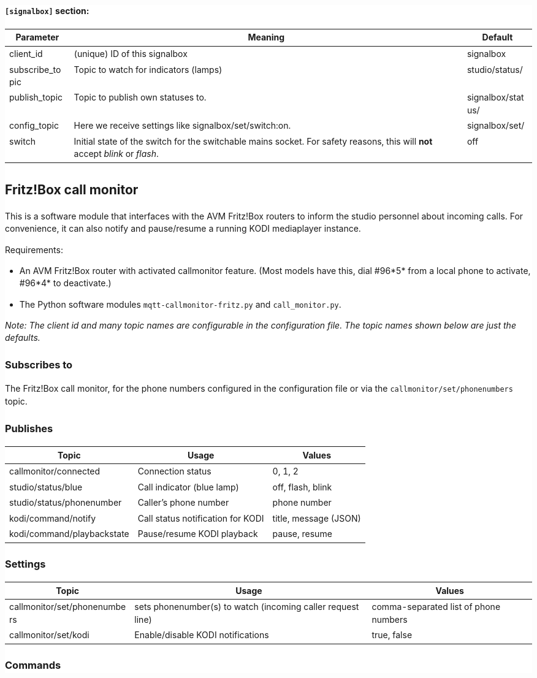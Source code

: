 #### `[signalbox]` section:

Parameter | Meaning | Default
--- | --- | ---
client_id | (unique) ID of this signalbox | signalbox
subscribe_topic | Topic to watch for indicators (lamps) | studio/status/
publish_topic | Topic to publish own statuses to. | signalbox/status/
config_topic | Here we receive settings like signalbox/set/switch:on. | signalbox/set/
switch | Initial state of the switch for the switchable mains socket. For safety reasons, this will **not** accept *blink* or *flash*. | off



## Fritz!Box call monitor

This is a software module that interfaces with the AVM Fritz!Box routers to inform the studio personnel about incoming calls. For convenience, it can also notify and pause/resume a running KODI mediaplayer instance.

Requirements:

* An AVM Fritz!Box router with activated callmonitor feature. (Most models have this, dial #96\*5\* from a local phone to activate, #96\*4\* to deactivate.)

* The Python software modules `mqtt-callmonitor-fritz.py` and `call_monitor.py`.

*Note: The client id and many topic names are configurable in the configuration file. The topic names shown below are just the defaults.*

### Subscribes to

The Fritz!Box call monitor, for the phone numbers configured in the configuration file or via the `callmonitor/set/phonenumbers` topic.

### Publishes

Topic | Usage | Values
--- | --- | ---
callmonitor/connected | Connection status | 0, 1, 2
studio/status/blue | Call indicator (blue lamp) | off, flash, blink
studio/status/phonenumber | Caller’s phone number | phone number
kodi/command/notify | Call status notification for KODI | title, message (JSON)
kodi/command/playbackstate | Pause/resume KODI playback | pause, resume

### Settings

Topic | Usage | Values
--- | --- | ---
callmonitor/set/phonenumbers | sets phonenumber(s) to watch (incoming caller request line) | comma-separated list of phone numbers
callmonitor/set/kodi | Enable/disable KODI notifications | true, false

### Commands
